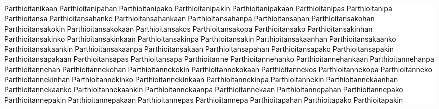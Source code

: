 Parthioitanikaan
Parthioitanipahan
Parthioitanipako
Parthioitanipakin
Parthioitanipakaan
Parthioitanipas
Parthioitanipa
Parthioitansa
Parthioitansahanko
Parthioitansahankaan
Parthioitansahanpa
Parthioitansahan
Parthioitansakohan
Parthioitansakokin
Parthioitansakokaan
Parthioitansakos
Parthioitansakopa
Parthioitansako
Parthioitansakinhan
Parthioitansakinko
Parthioitansakinkaan
Parthioitansakinpa
Parthioitansakin
Parthioitansakaanhan
Parthioitansakaanko
Parthioitansakaankin
Parthioitansakaanpa
Parthioitansakaan
Parthioitansapahan
Parthioitansapako
Parthioitansapakin
Parthioitansapakaan
Parthioitansapas
Parthioitansapa
Parthioitanne
Parthioitannehanko
Parthioitannehankaan
Parthioitannehanpa
Parthioitannehan
Parthioitannekohan
Parthioitannekokin
Parthioitannekokaan
Parthioitannekos
Parthioitannekopa
Parthioitanneko
Parthioitannekinhan
Parthioitannekinko
Parthioitannekinkaan
Parthioitannekinpa
Parthioitannekin
Parthioitannekaanhan
Parthioitannekaanko
Parthioitannekaankin
Parthioitannekaanpa
Parthioitannekaan
Parthioitannepahan
Parthioitannepako
Parthioitannepakin
Parthioitannepakaan
Parthioitannepas
Parthioitannepa
Parthioitapahan
Parthioitapako
Parthioitapakin